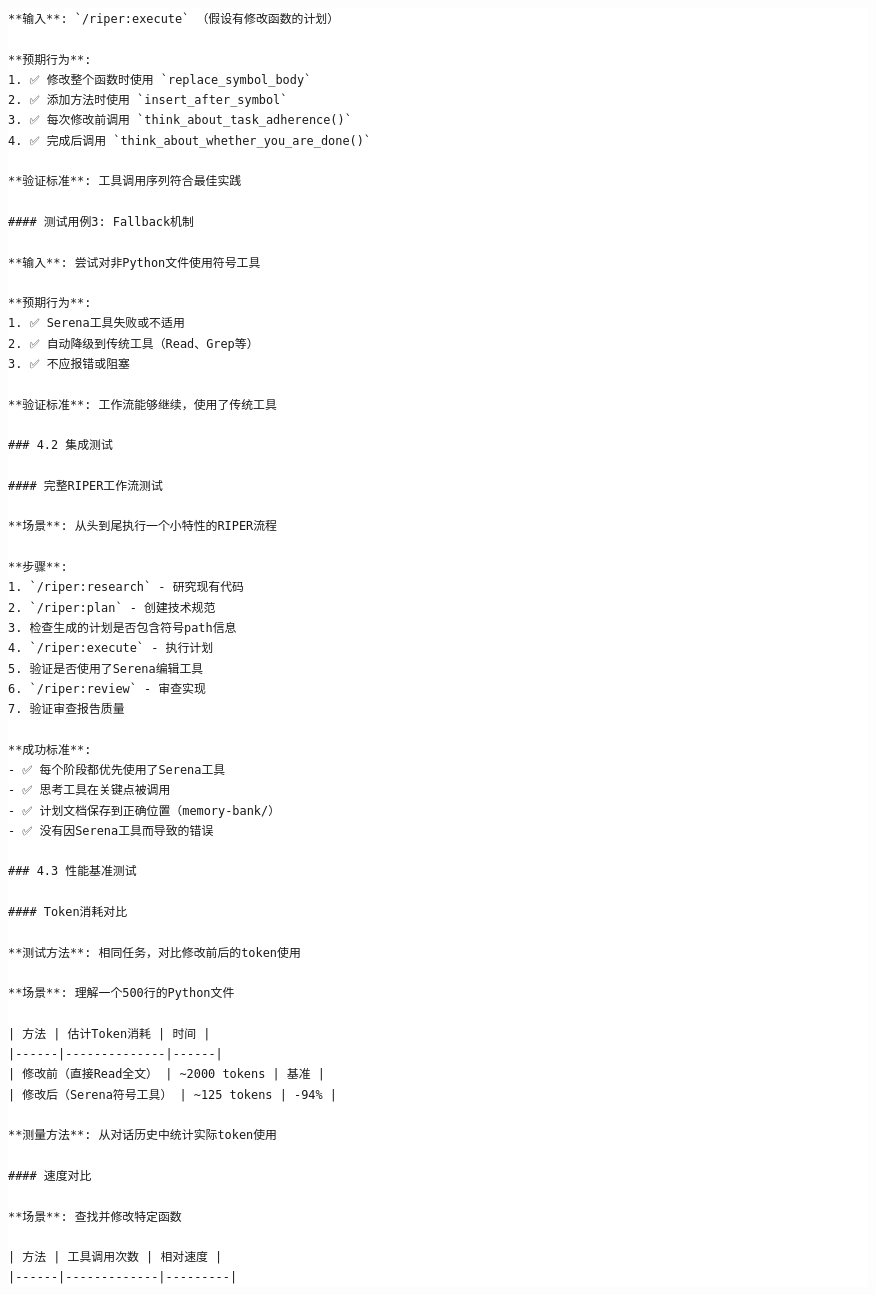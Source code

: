 ```
**输入**: `/riper:execute` （假设有修改函数的计划）

**预期行为**:
1. ✅ 修改整个函数时使用 `replace_symbol_body`
2. ✅ 添加方法时使用 `insert_after_symbol`
3. ✅ 每次修改前调用 `think_about_task_adherence()`
4. ✅ 完成后调用 `think_about_whether_you_are_done()`

**验证标准**: 工具调用序列符合最佳实践

#### 测试用例3: Fallback机制

**输入**: 尝试对非Python文件使用符号工具

**预期行为**:
1. ✅ Serena工具失败或不适用
2. ✅ 自动降级到传统工具（Read、Grep等）
3. ✅ 不应报错或阻塞

**验证标准**: 工作流能够继续，使用了传统工具

### 4.2 集成测试

#### 完整RIPER工作流测试

**场景**: 从头到尾执行一个小特性的RIPER流程

**步骤**:
1. `/riper:research` - 研究现有代码
2. `/riper:plan` - 创建技术规范
3. 检查生成的计划是否包含符号path信息
4. `/riper:execute` - 执行计划
5. 验证是否使用了Serena编辑工具
6. `/riper:review` - 审查实现
7. 验证审查报告质量

**成功标准**:
- ✅ 每个阶段都优先使用了Serena工具
- ✅ 思考工具在关键点被调用
- ✅ 计划文档保存到正确位置（memory-bank/）
- ✅ 没有因Serena工具而导致的错误

### 4.3 性能基准测试

#### Token消耗对比

**测试方法**: 相同任务，对比修改前后的token使用

**场景**: 理解一个500行的Python文件

| 方法 | 估计Token消耗 | 时间 |
|------|--------------|------|
| 修改前（直接Read全文） | ~2000 tokens | 基准 |
| 修改后（Serena符号工具） | ~125 tokens | -94% |

**测量方法**: 从对话历史中统计实际token使用

#### 速度对比

**场景**: 查找并修改特定函数

| 方法 | 工具调用次数 | 相对速度 |
|------|-------------|---------|
```